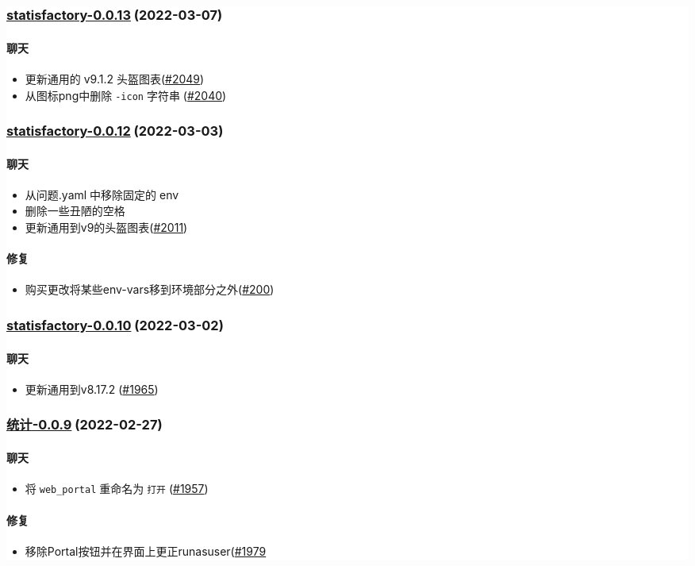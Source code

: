 

<a name="statisfactory-0.0.13"></a>

### [statisfactory-0.0.13](https://github.com/truecharts/apps/compare/statisfactory-0.0.12...statisfactory-0.0.13) (2022-03-07)

#### 聊天

* 更新通用的 v9.1.2 头盔图表([#2049](https://github.com/truecharts/apps/issues/2049))
* 从图标png中删除 `-icon` 字符串 ([#2040](https://github.com/truecharts/apps/issues/2040))



<a name="statisfactory-0.0.12"></a>

### [statisfactory-0.0.12](https://github.com/truecharts/apps/compare/statisfactory-0.0.11...statisfactory-0.0.12) (2022-03-03)

#### 聊天

* 从问题.yaml 中移除固定的 env
* 删除一些丑陋的空格
* 更新通用到v9的头盔图表([#2011](https://github.com/truecharts/apps/issues/2011))

#### 修复

* 购买更改将某些env-vars移到环境部分之外([#200](https://github.com/truecharts/apps/issues/2010))



<a name="statisfactory-0.0.10"></a>

### [statisfactory-0.0.10](https://github.com/truecharts/apps/compare/statisfactory-0.0.9...statisfactory-0.0.10) (2022-03-02)

#### 聊天

* 更新通用到v8.17.2 ([#1965](https://github.com/truecharts/apps/issues/1965))



<a name="statisfactory-0.0.9"></a>

### [统计-0.0.9](https://github.com/truecharts/apps/compare/statisfactory-0.0.8...statisfactory-0.0.9) (2022-02-27)

#### 聊天

* 将 `web_portal` 重命名为 `打开` ([#1957](https://github.com/truecharts/apps/issues/1957))

#### 修复

* 移除Portal按钮并在界面上更正runasuser([#1979](https://github.com/truecharts/apps/issues/1979)
